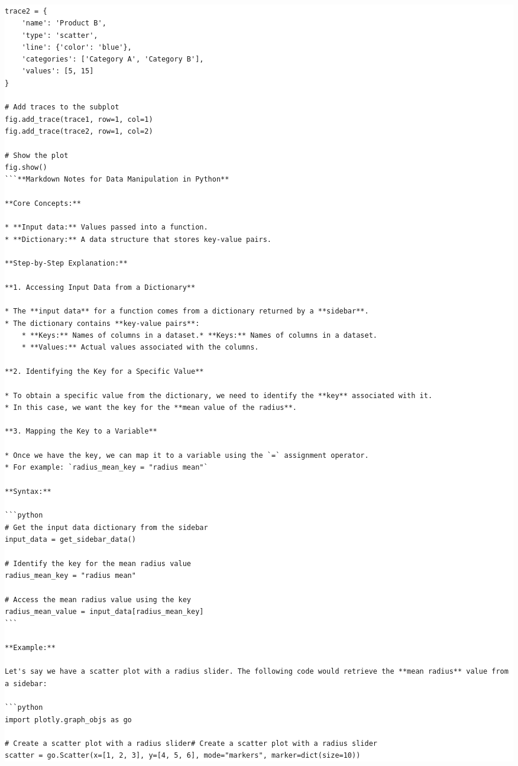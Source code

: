 ``````
trace2 = {
    'name': 'Product B',
    'type': 'scatter',
    'line': {'color': 'blue'},
    'categories': ['Category A', 'Category B'],
    'values': [5, 15]
}

# Add traces to the subplot
fig.add_trace(trace1, row=1, col=1)
fig.add_trace(trace2, row=1, col=2)

# Show the plot
fig.show()
```**Markdown Notes for Data Manipulation in Python**

**Core Concepts:**

* **Input data:** Values passed into a function.
* **Dictionary:** A data structure that stores key-value pairs.

**Step-by-Step Explanation:**

**1. Accessing Input Data from a Dictionary**

* The **input data** for a function comes from a dictionary returned by a **sidebar**.
* The dictionary contains **key-value pairs**:
    * **Keys:** Names of columns in a dataset.* **Keys:** Names of columns in a dataset.
    * **Values:** Actual values associated with the columns.

**2. Identifying the Key for a Specific Value**

* To obtain a specific value from the dictionary, we need to identify the **key** associated with it.
* In this case, we want the key for the **mean value of the radius**.

**3. Mapping the Key to a Variable**

* Once we have the key, we can map it to a variable using the `=` assignment operator.
* For example: `radius_mean_key = "radius mean"`

**Syntax:**

```python
# Get the input data dictionary from the sidebar
input_data = get_sidebar_data()

# Identify the key for the mean radius value
radius_mean_key = "radius mean"

# Access the mean radius value using the key
radius_mean_value = input_data[radius_mean_key]
```

**Example:**

Let's say we have a scatter plot with a radius slider. The following code would retrieve the **mean radius** value from a sidebar:

```python
import plotly.graph_objs as go

# Create a scatter plot with a radius slider# Create a scatter plot with a radius slider
scatter = go.Scatter(x=[1, 2, 3], y=[4, 5, 6], mode="markers", marker=dict(size=10))
``````